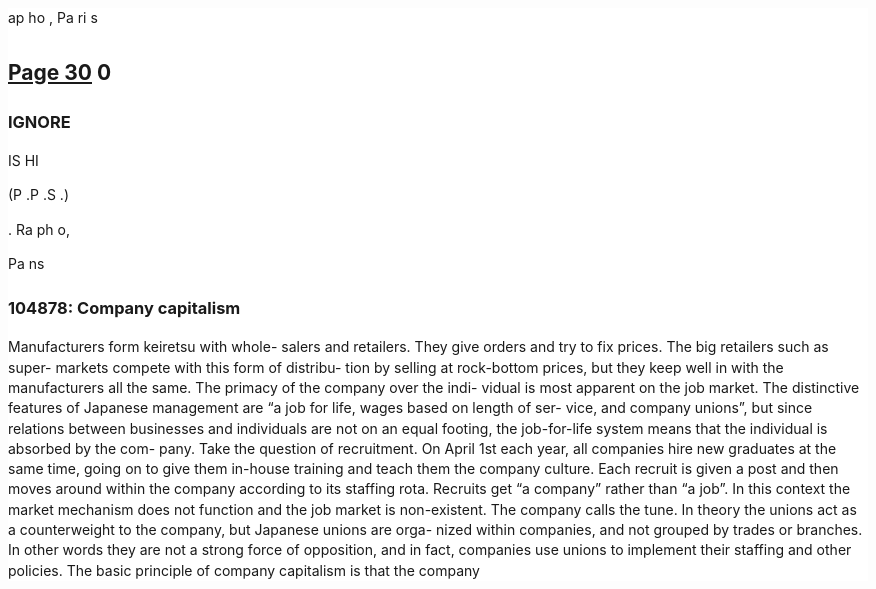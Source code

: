 ap
ho
, 
Pa
ri
s

## [Page 30](104902engo.pdf#page=30) 0

### IGNORE

> 
IS
HI
 
(P
.P
.S
.)
 
. 
Ra
ph
o,
 
Pa
ns
 


### 104878: Company capitalism

Manufacturers form keiretsu with whole- 
salers and retailers. They give orders and try 
to fix prices. The big retailers such as super- 
markets compete with this form of distribu- 
tion by selling at rock-bottom prices, but 
they keep well in with the manufacturers all 
the same. 
The primacy of the company over the indi- 
vidual is most apparent on the job market. The 
distinctive features of Japanese management 
are “a job for life, wages based on length of ser- 
vice, and company unions”, but since relations 
between businesses and individuals are not on 
an equal footing, the job-for-life system means 
that the individual is absorbed by the com- 
pany. Take the question of recruitment. On 
April 1st each year, all companies hire new 
graduates at the same time, going on to give 
them in-house training and teach them the 
company culture. Each recruit is given a post 
and then moves around within the company 
according to its staffing rota. Recruits get “a 
company” rather than “a job”. In this context 
the market mechanism does not function and 
the job market is non-existent. The company 
calls the tune. 
In theory the unions act as a counterweight 
to the company, but Japanese unions are orga- 
nized within companies, and not grouped by 
trades or branches. In other words they are 
not a strong force of opposition, and in fact, 
companies use unions to implement their 
staffing and other policies. The basic principle 
of company capitalism is that the company 